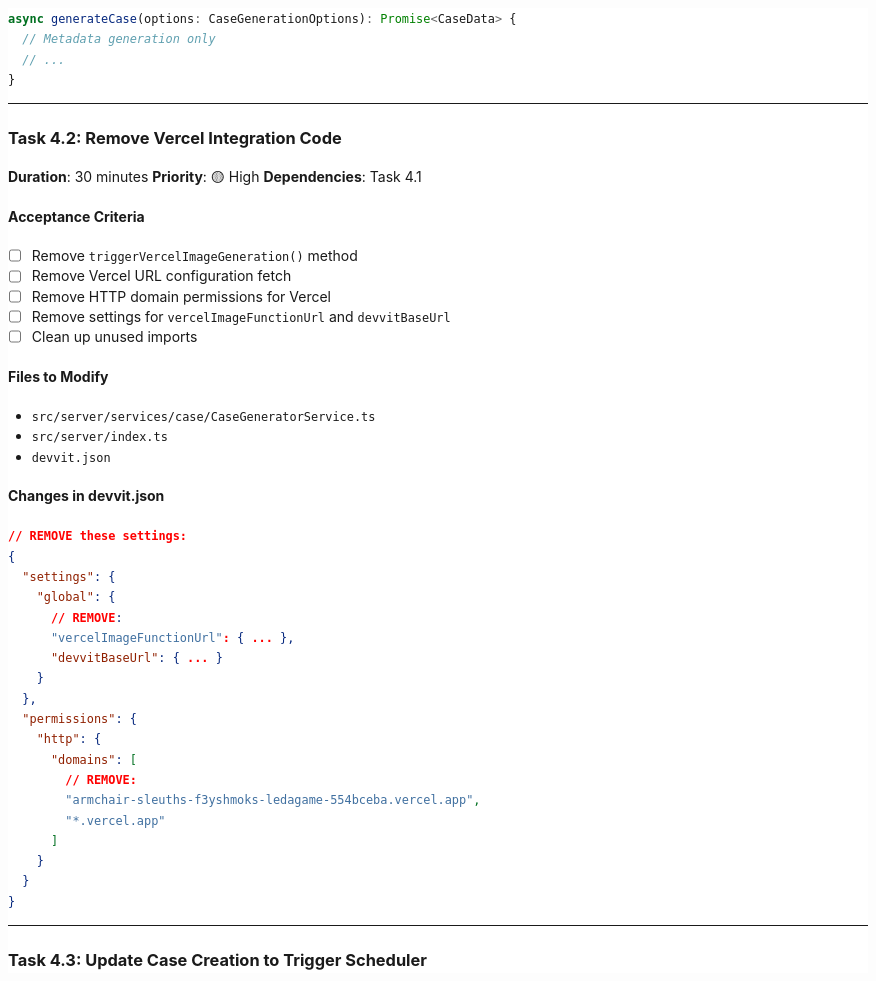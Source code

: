 ```typescript
async generateCase(options: CaseGenerationOptions): Promise<CaseData> {
  // Metadata generation only
  // ...
}
```

---

### Task 4.2: Remove Vercel Integration Code

**Duration**: 30 minutes
**Priority**: 🟡 High
**Dependencies**: Task 4.1

#### Acceptance Criteria
- [ ] Remove `triggerVercelImageGeneration()` method
- [ ] Remove Vercel URL configuration fetch
- [ ] Remove HTTP domain permissions for Vercel
- [ ] Remove settings for `vercelImageFunctionUrl` and `devvitBaseUrl`
- [ ] Clean up unused imports

#### Files to Modify
- `src/server/services/case/CaseGeneratorService.ts`
- `src/server/index.ts`
- `devvit.json`

#### Changes in devvit.json
```json
// REMOVE these settings:
{
  "settings": {
    "global": {
      // REMOVE:
      "vercelImageFunctionUrl": { ... },
      "devvitBaseUrl": { ... }
    }
  },
  "permissions": {
    "http": {
      "domains": [
        // REMOVE:
        "armchair-sleuths-f3yshmoks-ledagame-554bceba.vercel.app",
        "*.vercel.app"
      ]
    }
  }
}
```

---

### Task 4.3: Update Case Creation to Trigger Scheduler
